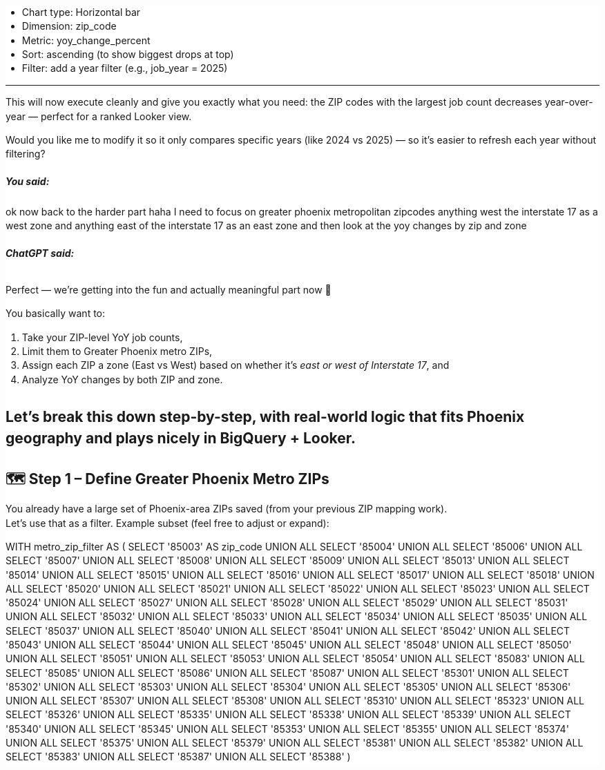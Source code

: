 * Chart type: Horizontal bar  
* Dimension: zip\_code  
* Metric: yoy\_change\_percent  
* Sort: ascending (to show biggest drops at top)  
* Filter: add a year filter (e.g., job\_year \= 2025\)

---

This will now execute cleanly and give you exactly what you need: the ZIP codes with the largest job count decreases year-over-year — perfect for a ranked Looker view.

Would you like me to modify it so it only compares specific years (like 2024 vs 2025\) — so it’s easier to refresh each year without filtering?

##### **You said:**

ok now back to the harder part haha I need to focus on greater phoenix metropolitan zipcodes anything west the interstate 17 as a west zone and anything east of the interstate 17 as an east zone and then look at the yoy changes by zip and zone

###### **ChatGPT said:**

Perfect — we’re getting into the fun and actually meaningful part now 🎯

You basically want to:

1. Take your ZIP-level YoY job counts,  
2. Limit them to Greater Phoenix metro ZIPs,  
3. Assign each ZIP a zone (East vs West) based on whether it’s *east or west of Interstate 17*, and  
4. Analyze YoY changes by both ZIP and zone.

Let’s break this down step-by-step, with real-world logic that fits Phoenix geography and plays nicely in BigQuery \+ Looker.  
---

## **🗺️ Step 1 – Define Greater Phoenix Metro ZIPs**

You already have a large set of Phoenix-area ZIPs saved (from your previous ZIP mapping work).  
Let’s use that as a filter. Example subset (feel free to adjust or expand):

WITH metro\_zip\_filter AS ( SELECT '85003' AS zip\_code UNION ALL SELECT '85004' UNION ALL SELECT '85006' UNION ALL SELECT '85007' UNION ALL SELECT '85008' UNION ALL SELECT '85009' UNION ALL SELECT '85013' UNION ALL SELECT '85014' UNION ALL SELECT '85015' UNION ALL SELECT '85016' UNION ALL SELECT '85017' UNION ALL SELECT '85018' UNION ALL SELECT '85020' UNION ALL SELECT '85021' UNION ALL SELECT '85022' UNION ALL SELECT '85023' UNION ALL SELECT '85024' UNION ALL SELECT '85027' UNION ALL SELECT '85028' UNION ALL SELECT '85029' UNION ALL SELECT '85031' UNION ALL SELECT '85032' UNION ALL SELECT '85033' UNION ALL SELECT '85034' UNION ALL SELECT '85035' UNION ALL SELECT '85037' UNION ALL SELECT '85040' UNION ALL SELECT '85041' UNION ALL SELECT '85042' UNION ALL SELECT '85043' UNION ALL SELECT '85044' UNION ALL SELECT '85045' UNION ALL SELECT '85048' UNION ALL SELECT '85050' UNION ALL SELECT '85051' UNION ALL SELECT '85053' UNION ALL SELECT '85054' UNION ALL SELECT '85083' UNION ALL SELECT '85085' UNION ALL SELECT '85086' UNION ALL SELECT '85087' UNION ALL SELECT '85301' UNION ALL SELECT '85302' UNION ALL SELECT '85303' UNION ALL SELECT '85304' UNION ALL SELECT '85305' UNION ALL SELECT '85306' UNION ALL SELECT '85307' UNION ALL SELECT '85308' UNION ALL SELECT '85310' UNION ALL SELECT '85323' UNION ALL SELECT '85326' UNION ALL SELECT '85335' UNION ALL SELECT '85338' UNION ALL SELECT '85339' UNION ALL SELECT '85340' UNION ALL SELECT '85345' UNION ALL SELECT '85353' UNION ALL SELECT '85355' UNION ALL SELECT '85374' UNION ALL SELECT '85375' UNION ALL SELECT '85379' UNION ALL SELECT '85381' UNION ALL SELECT '85382' UNION ALL SELECT '85383' UNION ALL SELECT '85387' UNION ALL SELECT '85388' )
